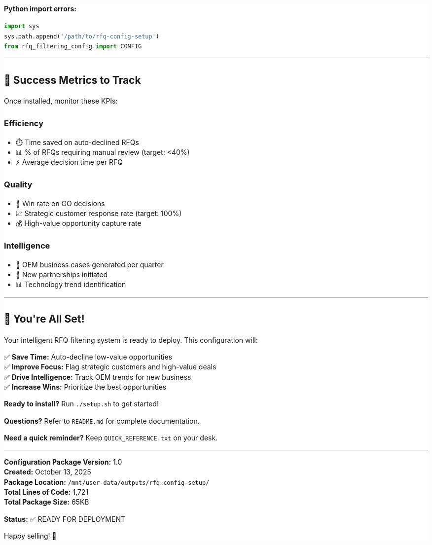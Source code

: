 **Python import errors:**
```python
import sys
sys.path.append('/path/to/rfq-config-setup')
from rfq_filtering_config import CONFIG
```

---

## 🎯 Success Metrics to Track

Once installed, monitor these KPIs:

### Efficiency
- ⏱️ Time saved on auto-declined RFQs
- 📊 % of RFQs requiring manual review (target: <40%)
- ⚡ Average decision time per RFQ

### Quality
- 🎯 Win rate on GO decisions
- 📈 Strategic customer response rate (target: 100%)
- 💰 High-value opportunity capture rate

### Intelligence
- 🏢 OEM business cases generated per quarter
- 🤝 New partnerships initiated
- 📊 Technology trend identification

---

## 🎉 You're All Set!

Your intelligent RFQ filtering system is ready to deploy. This configuration will:

✅ **Save Time:** Auto-decline low-value opportunities  
✅ **Improve Focus:** Flag strategic customers and high-value deals  
✅ **Drive Intelligence:** Track OEM trends for new business  
✅ **Increase Wins:** Prioritize the best opportunities  

**Ready to install?** Run `./setup.sh` to get started!

**Questions?** Refer to `README.md` for complete documentation.

**Need a quick reminder?** Keep `QUICK_REFERENCE.txt` on your desk.

---

**Configuration Package Version:** 1.0  
**Created:** October 13, 2025  
**Package Location:** `/mnt/user-data/outputs/rfq-config-setup/`  
**Total Lines of Code:** 1,721  
**Total Package Size:** 65KB  

**Status:** ✅ READY FOR DEPLOYMENT

Happy selling! 🎯
